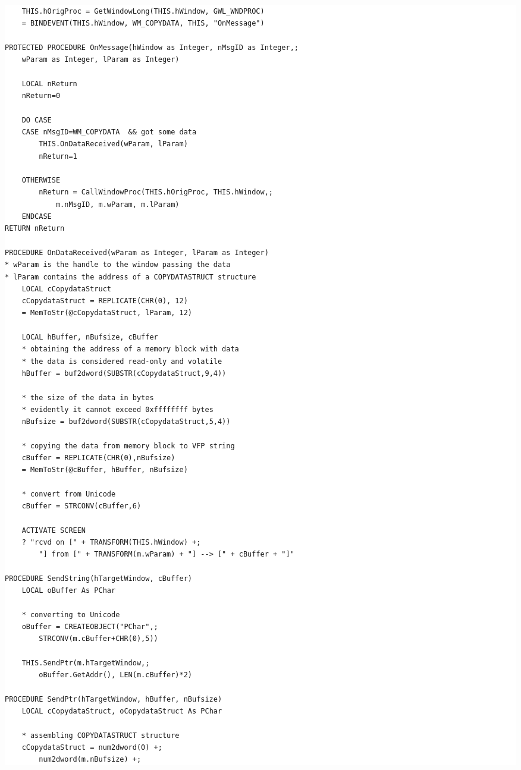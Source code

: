 ```foxpro  
	THIS.hOrigProc = GetWindowLong(THIS.hWindow, GWL_WNDPROC)
	= BINDEVENT(THIS.hWindow, WM_COPYDATA, THIS, "OnMessage")

PROTECTED PROCEDURE OnMessage(hWindow as Integer, nMsgID as Integer,;
	wParam as Integer, lParam as Integer)

	LOCAL nReturn
	nReturn=0
	
	DO CASE
	CASE nMsgID=WM_COPYDATA  && got some data
		THIS.OnDataReceived(wParam, lParam)
		nReturn=1

	OTHERWISE
		nReturn = CallWindowProc(THIS.hOrigProc, THIS.hWindow,;
			m.nMsgID, m.wParam, m.lParam)
	ENDCASE
RETURN nReturn

PROCEDURE OnDataReceived(wParam as Integer, lParam as Integer)
* wParam is the handle to the window passing the data
* lParam contains the address of a COPYDATASTRUCT structure
	LOCAL cCopydataStruct
	cCopydataStruct = REPLICATE(CHR(0), 12)
	= MemToStr(@cCopydataStruct, lParam, 12)
	
	LOCAL hBuffer, nBufsize, cBuffer
	* obtaining the address of a memory block with data
	* the data is considered read-only and volatile
	hBuffer = buf2dword(SUBSTR(cCopydataStruct,9,4))
	
	* the size of the data in bytes
	* evidently it cannot exceed 0xffffffff bytes
	nBufsize = buf2dword(SUBSTR(cCopydataStruct,5,4))
	
	* copying the data from memory block to VFP string
	cBuffer = REPLICATE(CHR(0),nBufsize)
	= MemToStr(@cBuffer, hBuffer, nBufsize)
	
	* convert from Unicode
	cBuffer = STRCONV(cBuffer,6)

	ACTIVATE SCREEN
	? "rcvd on [" + TRANSFORM(THIS.hWindow) +;
		"] from [" + TRANSFORM(m.wParam) + "] --> [" + cBuffer + "]"

PROCEDURE SendString(hTargetWindow, cBuffer)
	LOCAL oBuffer As PChar

	* converting to Unicode
	oBuffer = CREATEOBJECT("PChar",;
		STRCONV(m.cBuffer+CHR(0),5))

	THIS.SendPtr(m.hTargetWindow,;
		oBuffer.GetAddr(), LEN(m.cBuffer)*2)

PROCEDURE SendPtr(hTargetWindow, hBuffer, nBufsize)
	LOCAL cCopydataStruct, oCopydataStruct As PChar
	
	* assembling COPYDATASTRUCT structure
	cCopydataStruct = num2dword(0) +;
		num2dword(m.nBufsize) +;
```